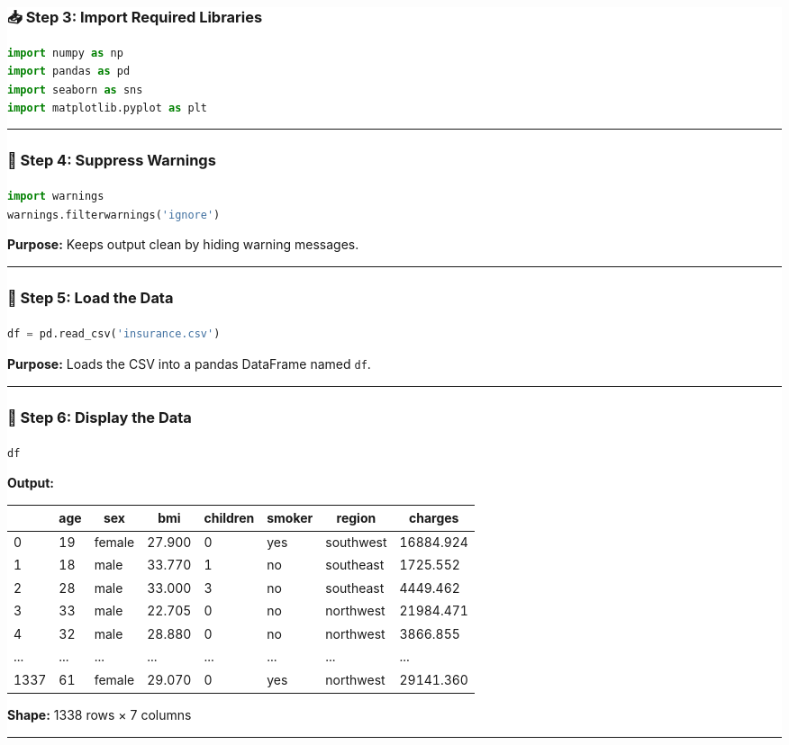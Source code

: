 ### 📥 Step 3: Import Required Libraries

```python
import numpy as np
import pandas as pd
import seaborn as sns
import matplotlib.pyplot as plt
```

---

### 🚫 Step 4: Suppress Warnings

```python
import warnings
warnings.filterwarnings('ignore')
```
**Purpose:** Keeps output clean by hiding warning messages.

---

### 📄 Step 5: Load the Data

```python
df = pd.read_csv('insurance.csv')
```
**Purpose:** Loads the CSV into a pandas DataFrame named `df`.

---

### 👀 Step 6: Display the Data

```python
df
```
**Output:**

|    | age | sex    | bmi    | children | smoker | region    | charges    |
|----|-----|--------|--------|----------|--------|-----------|------------|
| 0  | 19  | female | 27.900 | 0        | yes    | southwest | 16884.924  |
| 1  | 18  | male   | 33.770 | 1        | no     | southeast | 1725.552   |
| 2  | 28  | male   | 33.000 | 3        | no     | southeast | 4449.462   |
| 3  | 33  | male   | 22.705 | 0        | no     | northwest | 21984.471  |
| 4  | 32  | male   | 28.880 | 0        | no     | northwest | 3866.855   |
|... | ... | ...    | ...    | ...      | ...    | ...       | ...        |
|1337| 61  | female | 29.070 | 0        | yes    | northwest | 29141.360  |

**Shape:** 1338 rows × 7 columns

---
